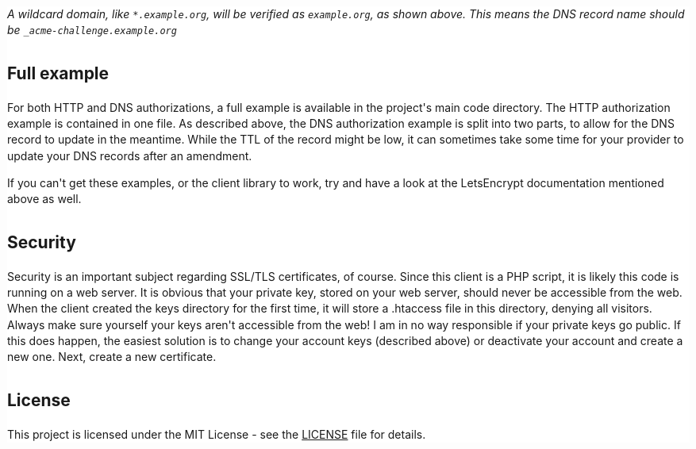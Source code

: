 *A wildcard domain, like `*.example.org`, will be verified as `example.org`, as shown above. This means the DNS record name should be `_acme-challenge.example.org`*

## Full example

For both HTTP and DNS authorizations, a full example is available in the project's main code directory. The HTTP authorization example is contained in one file. As described above, the DNS authorization example is split into two parts, to allow for the DNS record to update in the meantime. While the TTL of the record might be low, it can sometimes take some time for your provider to update your DNS records after an amendment.

If you can't get these examples, or the client library to work, try and have a look at the LetsEncrypt documentation mentioned above as well.

## Security

Security is an important subject regarding SSL/TLS certificates, of course. Since this client is a PHP script, it is likely this code is running on a web server. It is obvious that your private key, stored on your web server, should never be accessible from the web.
When the client created the keys directory for the first time, it will store a .htaccess file in this directory, denying all visitors. Always make sure yourself your keys aren't accessible from the web! I am in no way responsible if your private keys go public. If this does happen, the easiest solution is to change your account keys (described above) or deactivate your account and create a new one. Next, create a new certificate.

## License

This project is licensed under the MIT License - see the [LICENSE](LICENSE) file for details.
